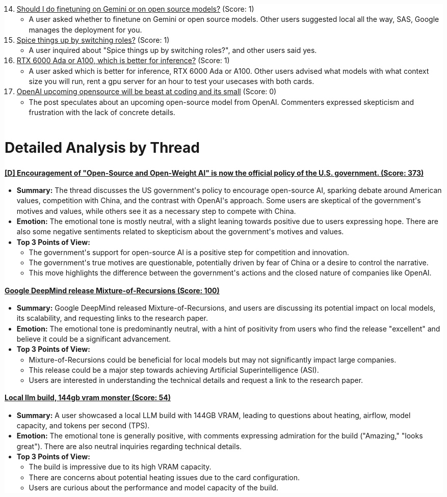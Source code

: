 14. [Should I do finetuning on Gemini or on open source models?](https://www.reddit.com/r/LocalLLaMA/comments/1m7e8d0/should_i_do_finetuning_on_gemini_or_on_open/) (Score: 1)
    *   A user asked whether to finetune on Gemini or open source models. Other users suggested local all the way, SAS, Google manages the deployment for you.
15. [Spice things up by switching roles?](https://www.reddit.com/r/LocalLLaMA/comments/1m7i537/spice_things_up_by_switching_roles/) (Score: 1)
    *   A user inquired about "Spice things up by switching roles?", and other users said yes.
16. [RTX 6000 Ada or A100, which is better for inference?](https://www.reddit.com/r/LocalLLaMA/comments/1m7ifsg/rtx_6000_ada_or_a100_which_is_better_for_inference/) (Score: 1)
    *   A user asked which is better for inference, RTX 6000 Ada or A100. Other users advised what models with what context size you will run, rent a gpu server for an hour to test your usecases with both cards.
17. [OpenAI upcoming opensource will be beast at coding and its small](https://i.redd.it/jsid0cjjcnef1.jpeg) (Score: 0)
    *   The post speculates about an upcoming open-source model from OpenAI. Commenters expressed skepticism and frustration with the lack of concrete details.

# Detailed Analysis by Thread
**[[D] Encouragement of "Open-Source and Open-Weight AI" is now the official policy of the U.S. government. (Score: 373)](https://i.redd.it/736cx17efnef1.png)**
*  **Summary:** The thread discusses the US government's policy to encourage open-source AI, sparking debate around American values, competition with China, and the contrast with OpenAI's approach. Some users are skeptical of the government's motives and values, while others see it as a necessary step to compete with China.
*  **Emotion:** The emotional tone is mostly neutral, with a slight leaning towards positive due to users expressing hope. There are also some negative sentiments related to skepticism about the government's motives and values.
*  **Top 3 Points of View:**
    *   The government's support for open-source AI is a positive step for competition and innovation.
    *   The government's true motives are questionable, potentially driven by fear of China or a desire to control the narrative.
    *   This move highlights the difference between the government's actions and the closed nature of companies like OpenAI.

**[Google DeepMind release Mixture-of-Recursions (Score: 100)](https://www.reddit.com/r/LocalLLaMA/comments/1m7fwhl/google_deepmind_release_mixtureofrecursions/)**
*  **Summary:** Google DeepMind released Mixture-of-Recursions, and users are discussing its potential impact on local models, its scalability, and requesting links to the research paper.
*  **Emotion:** The emotional tone is predominantly neutral, with a hint of positivity from users who find the release "excellent" and believe it could be a significant advancement.
*  **Top 3 Points of View:**
    *   Mixture-of-Recursions could be beneficial for local models but may not significantly impact large companies.
    *   This release could be a major step towards achieving Artificial Superintelligence (ASI).
    *   Users are interested in understanding the technical details and request a link to the research paper.

**[Local llm build, 144gb vram monster (Score: 54)](https://www.reddit.com/gallery/1m7dtpm)**
*  **Summary:** A user showcased a local LLM build with 144GB VRAM, leading to questions about heating, airflow, model capacity, and tokens per second (TPS).
*  **Emotion:** The emotional tone is generally positive, with comments expressing admiration for the build ("Amazing," "looks great"). There are also neutral inquiries regarding technical details.
*  **Top 3 Points of View:**
    *   The build is impressive due to its high VRAM capacity.
    *   There are concerns about potential heating issues due to the card configuration.
    *   Users are curious about the performance and model capacity of the build.
